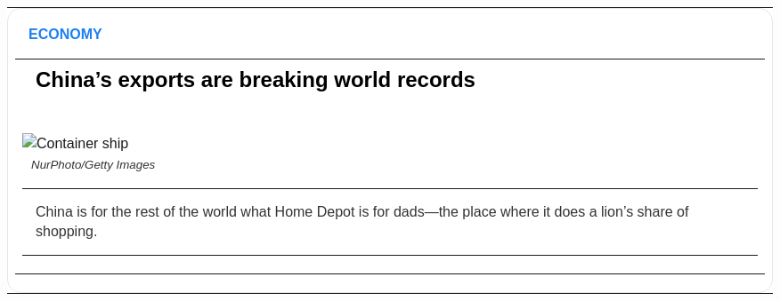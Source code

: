 </div>



<div style="margin-bottom:7px">

<table border="0" cellpadding="0" cellspacing="0" style="border-collapse:collapse" width="100%">
<tr>
<td style="font-family:Helvetica, Arial, sans-serif;font-size:16px;color:#333;display:block;background-color:#fff;border-radius:15px;border:1px solid #e6e6e6;border-collapse:collapse;box-shadow:none;margin-bottom:0px">
<div style="padding:15px 15px 0 15px">
<h3 style="font-family:Helvetica, Arial, sans-serif;font-size:16px;color:#1c7ff2;font-weight:700;margin-top:0;margin-bottom:0">
ECONOMY 
</h3>
</div>
<table border="0" cellpadding="0" cellspacing="0" style="border-collapse:collapse" width="100%">
<tr>
<td>
<table border="0" cellpadding="0" cellspacing="0" style="border-collapse:collapse" width="100%">
<div style="padding:0 15px 0px 15px">
<h1 style="font-family:Helvetica, Arial, sans-serif;font-size:24px;color:#333;font-weight:700;margin-bottom:0;line-height:26px;margin-top:8px;color:#000">
<a href="https://links.morningbrew.com/c/u4H?mbcid=38182578.4104698&amp;mid=55ab9c4c00053927cd05204998094c31&amp;mbuuid=PqBAe5c1bS3tvTDfxEgD98b1" style="color:#000;text-decoration:none;border-bottom:none" target="\_blank">China’s exports are breaking world records
</a>
</h1>
</div>
</table>
<div style="padding-top:15px;">
<a href="https://links.morningbrew.com/c/u4H?mbcid=38182578.4104698&amp;mid=55ab9c4c00053927cd05204998094c31&amp;mbuuid=PqBAe5c1bS3tvTDfxEgD98b1" style="text-decoration:none;border:none;" target="\_blank"><img alt="Container ship" src="https://cdn.sanity.io/images/bl383u0v/production/d2312c807d70f0492d2d361934db7e34f84b3d02-1500x1000.jpg?w=668&amp;q=70&amp;auto=format" style="display: block; width: 100%; max-width: 670px;" width="670"/>
</a><p style="line-height:22px;margin-top:0;margin-bottom:15px;margin: 0; padding: 0;">
<span style="display:inline-block;padding-left:10px;margin-top:5px;margin-bottom:0px;line-height:14px"><small><em>NurPhoto/Getty Images</em></small></span>
</p>
</div>
<table border="0" cellpadding="0" cellspacing="0" style="border-collapse:collapse" width="100%">
<tr>
<td style="padding:15px;padding-bottom: 0;">
<p style="line-height:22px;margin-top:0;margin-bottom:15px">China is for the rest of the world what Home Depot is for dads—the place where it does a lion’s share of shopping.</p>
